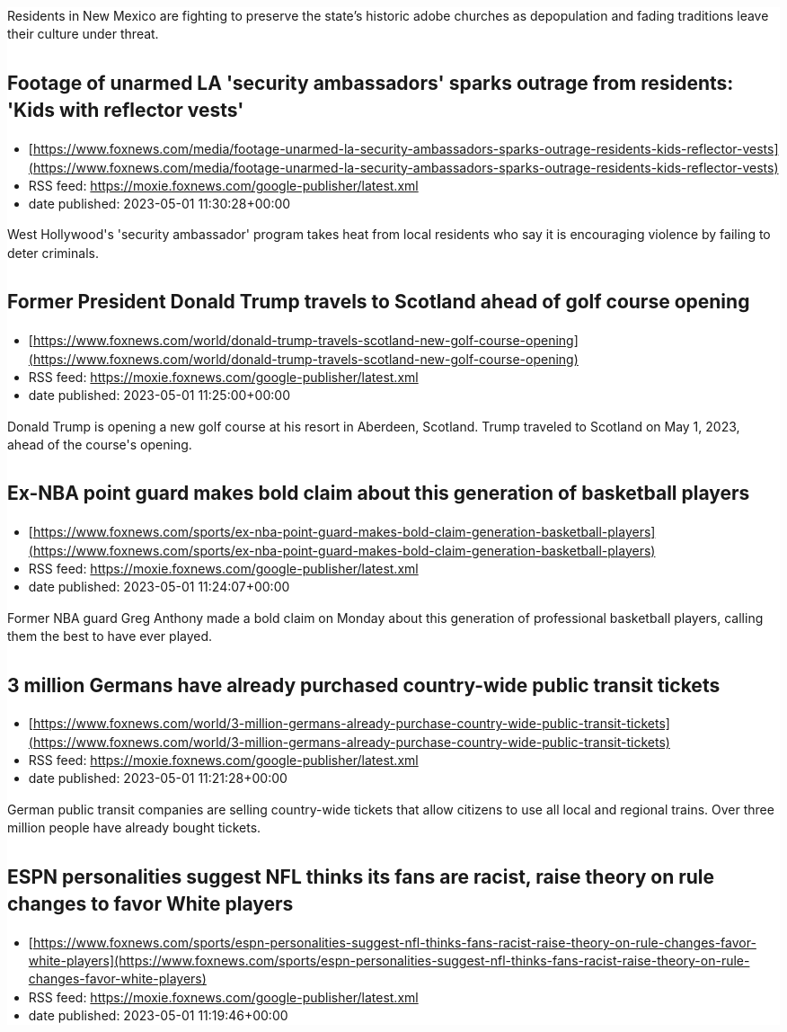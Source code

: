 Residents in New Mexico are fighting to preserve the state’s historic adobe churches as depopulation and fading traditions leave their culture under threat.

## Footage of unarmed LA 'security ambassadors' sparks outrage from residents: 'Kids with reflector vests'
 - [https://www.foxnews.com/media/footage-unarmed-la-security-ambassadors-sparks-outrage-residents-kids-reflector-vests](https://www.foxnews.com/media/footage-unarmed-la-security-ambassadors-sparks-outrage-residents-kids-reflector-vests)
 - RSS feed: https://moxie.foxnews.com/google-publisher/latest.xml
 - date published: 2023-05-01 11:30:28+00:00

West Hollywood&apos;s &apos;security ambassador&apos; program takes heat from local residents who say it is encouraging violence by failing to deter criminals.

## Former President Donald Trump travels to Scotland ahead of golf course opening
 - [https://www.foxnews.com/world/donald-trump-travels-scotland-new-golf-course-opening](https://www.foxnews.com/world/donald-trump-travels-scotland-new-golf-course-opening)
 - RSS feed: https://moxie.foxnews.com/google-publisher/latest.xml
 - date published: 2023-05-01 11:25:00+00:00

Donald Trump is opening a new golf course at his resort in Aberdeen, Scotland. Trump traveled to Scotland on May 1, 2023, ahead of the course&apos;s opening.

## Ex-NBA point guard makes bold claim about this generation of basketball players
 - [https://www.foxnews.com/sports/ex-nba-point-guard-makes-bold-claim-generation-basketball-players](https://www.foxnews.com/sports/ex-nba-point-guard-makes-bold-claim-generation-basketball-players)
 - RSS feed: https://moxie.foxnews.com/google-publisher/latest.xml
 - date published: 2023-05-01 11:24:07+00:00

Former NBA guard Greg Anthony made a bold claim on Monday about this generation of professional basketball players, calling them the best to have ever played.

## 3 million Germans have already purchased country-wide public transit tickets
 - [https://www.foxnews.com/world/3-million-germans-already-purchase-country-wide-public-transit-tickets](https://www.foxnews.com/world/3-million-germans-already-purchase-country-wide-public-transit-tickets)
 - RSS feed: https://moxie.foxnews.com/google-publisher/latest.xml
 - date published: 2023-05-01 11:21:28+00:00

German public transit companies are selling country-wide tickets that allow citizens to use all local and regional trains. Over three million people have already bought tickets.

## ESPN personalities suggest NFL thinks its fans are racist, raise theory on rule changes to favor White players
 - [https://www.foxnews.com/sports/espn-personalities-suggest-nfl-thinks-fans-racist-raise-theory-on-rule-changes-favor-white-players](https://www.foxnews.com/sports/espn-personalities-suggest-nfl-thinks-fans-racist-raise-theory-on-rule-changes-favor-white-players)
 - RSS feed: https://moxie.foxnews.com/google-publisher/latest.xml
 - date published: 2023-05-01 11:19:46+00:00
